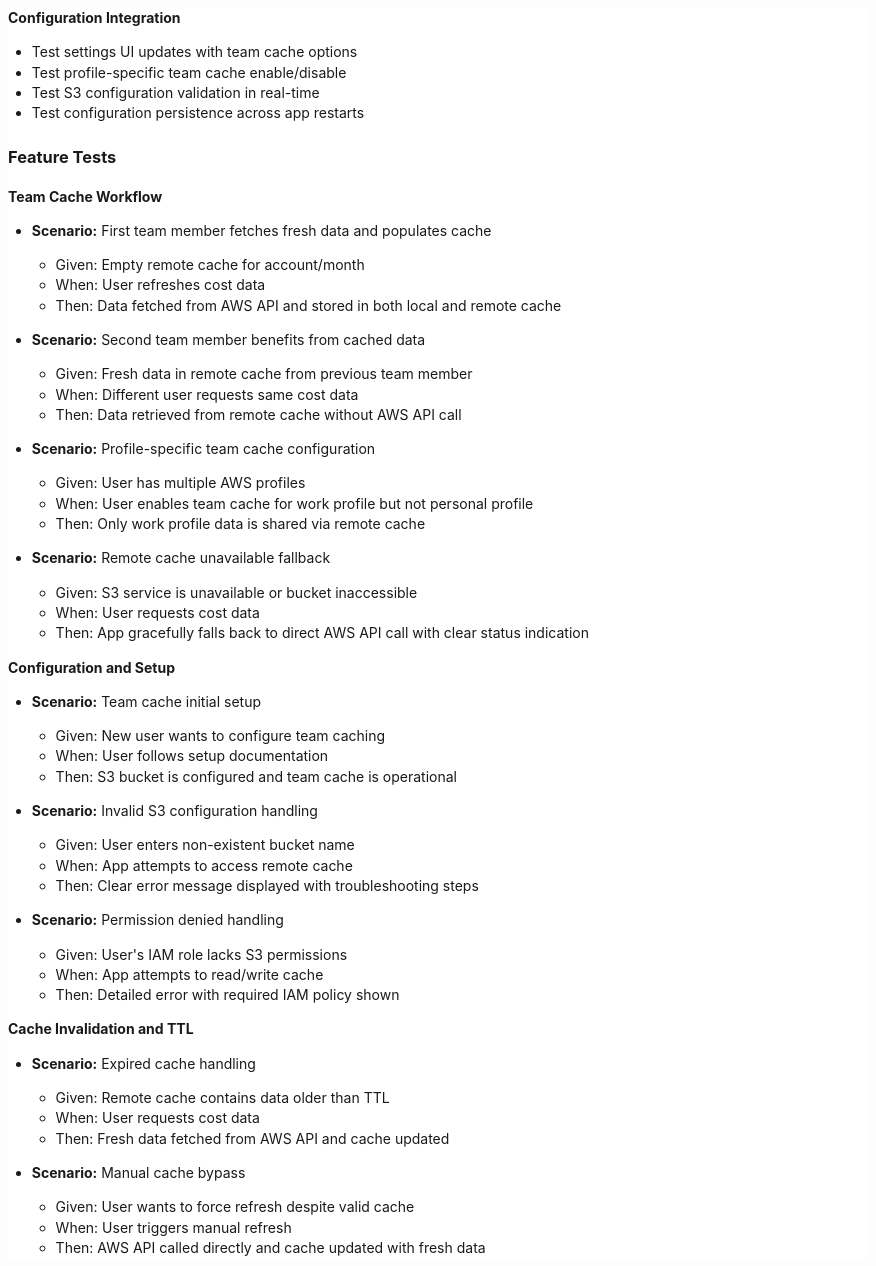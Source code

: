**Configuration Integration**
- Test settings UI updates with team cache options
- Test profile-specific team cache enable/disable
- Test S3 configuration validation in real-time
- Test configuration persistence across app restarts

### Feature Tests

**Team Cache Workflow**
- **Scenario:** First team member fetches fresh data and populates cache
  - Given: Empty remote cache for account/month
  - When: User refreshes cost data
  - Then: Data fetched from AWS API and stored in both local and remote cache

- **Scenario:** Second team member benefits from cached data
  - Given: Fresh data in remote cache from previous team member
  - When: Different user requests same cost data
  - Then: Data retrieved from remote cache without AWS API call

- **Scenario:** Profile-specific team cache configuration
  - Given: User has multiple AWS profiles
  - When: User enables team cache for work profile but not personal profile
  - Then: Only work profile data is shared via remote cache

- **Scenario:** Remote cache unavailable fallback
  - Given: S3 service is unavailable or bucket inaccessible
  - When: User requests cost data
  - Then: App gracefully falls back to direct AWS API call with clear status indication

**Configuration and Setup**
- **Scenario:** Team cache initial setup
  - Given: New user wants to configure team caching
  - When: User follows setup documentation
  - Then: S3 bucket is configured and team cache is operational

- **Scenario:** Invalid S3 configuration handling
  - Given: User enters non-existent bucket name
  - When: App attempts to access remote cache
  - Then: Clear error message displayed with troubleshooting steps

- **Scenario:** Permission denied handling
  - Given: User's IAM role lacks S3 permissions
  - When: App attempts to read/write cache
  - Then: Detailed error with required IAM policy shown

**Cache Invalidation and TTL**
- **Scenario:** Expired cache handling
  - Given: Remote cache contains data older than TTL
  - When: User requests cost data
  - Then: Fresh data fetched from AWS API and cache updated

- **Scenario:** Manual cache bypass
  - Given: User wants to force refresh despite valid cache
  - When: User triggers manual refresh
  - Then: AWS API called directly and cache updated with fresh data
